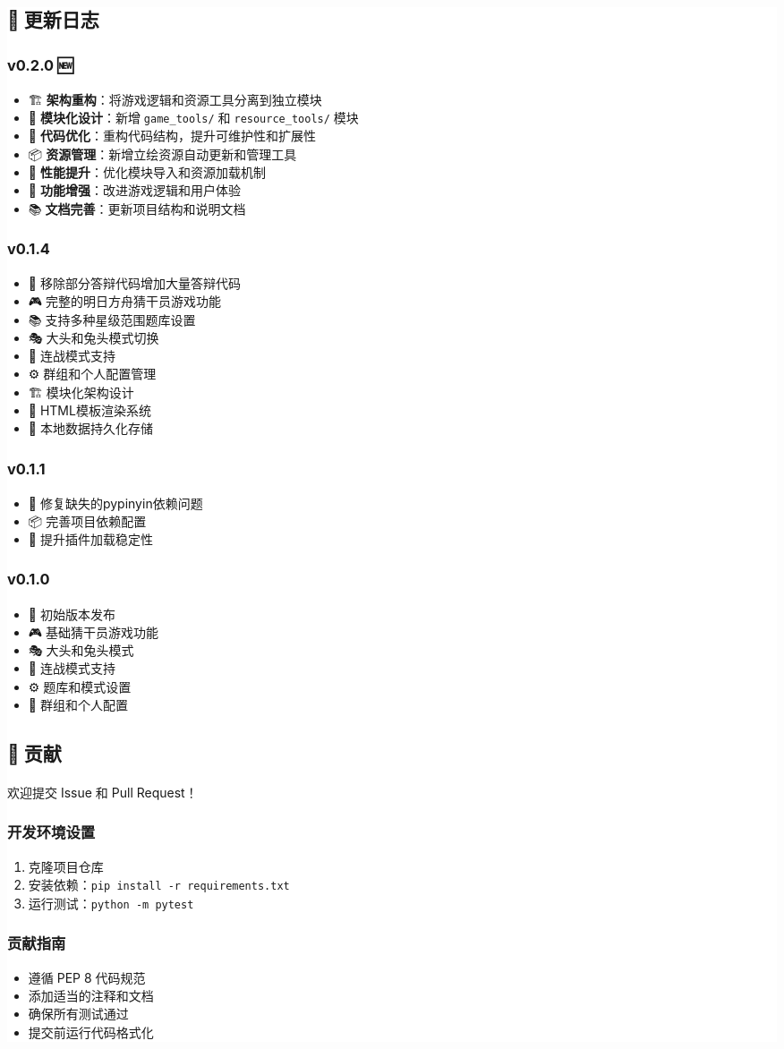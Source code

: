 ## 📝 更新日志

### v0.2.0 🆕
- 🏗️ **架构重构**：将游戏逻辑和资源工具分离到独立模块
- 📁 **模块化设计**：新增 `game_tools/` 和 `resource_tools/` 模块
- 🔧 **代码优化**：重构代码结构，提升可维护性和扩展性
- 📦 **资源管理**：新增立绘资源自动更新和管理工具
- 🚀 **性能提升**：优化模块导入和资源加载机制
- 🎯 **功能增强**：改进游戏逻辑和用户体验
- 📚 **文档完善**：更新项目结构和说明文档

### v0.1.4
- 🎉 移除部分答辩代码增加大量答辩代码
- 🎮 完整的明日方舟猜干员游戏功能
- 📚 支持多种星级范围题库设置
- 🎭 大头和兔头模式切换
- 🔄 连战模式支持
- ⚙️ 群组和个人配置管理
- 🏗️ 模块化架构设计
- 🎨 HTML模板渲染系统
- 💾 本地数据持久化存储

### v0.1.1
- 🔧 修复缺失的pypinyin依赖问题
- 📦 完善项目依赖配置
- 🚀 提升插件加载稳定性

### v0.1.0
- 🎉 初始版本发布
- 🎮 基础猜干员游戏功能
- 🎭 大头和兔头模式
- 🔄 连战模式支持
- ⚙️ 题库和模式设置
- 👥 群组和个人配置

## 🤝 贡献

欢迎提交 Issue 和 Pull Request！

### 开发环境设置
1. 克隆项目仓库
2. 安装依赖：`pip install -r requirements.txt`
3. 运行测试：`python -m pytest`

### 贡献指南
- 遵循 PEP 8 代码规范
- 添加适当的注释和文档
- 确保所有测试通过
- 提交前运行代码格式化
